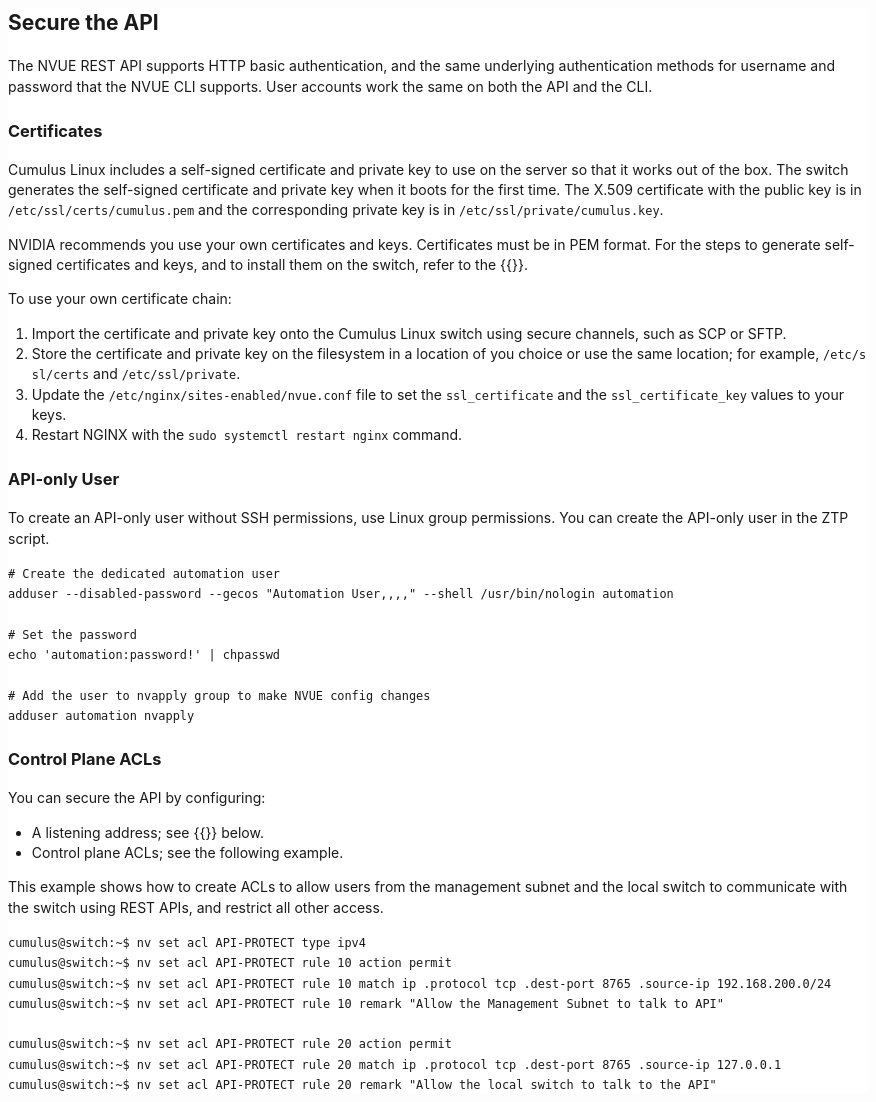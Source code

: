 ## Secure the API

The NVUE REST API supports HTTP basic authentication, and the same underlying authentication methods for username and password that the NVUE CLI supports. User accounts work the same on both the API and the CLI.

### Certificates

Cumulus Linux includes a self-signed certificate and private key to use on the server so that it works out of the box. The switch generates the self-signed certificate and private key when it boots for the first time. The X.509 certificate with the public key is in `/etc/ssl/certs/cumulus.pem` and the corresponding private key is in `/etc/ssl/private/cumulus.key`.

NVIDIA recommends you use your own certificates and keys. Certificates must be in PEM format. For the steps to generate self-signed certificates and keys, and to install them on the switch, refer to the {{<exlink url="https://help.ubuntu.com/lts/serverguide/certificates-and-security.html" text="Ubuntu Certificates and Security documentation">}}.

To use your own certificate chain:
1. Import the certificate and private key onto the Cumulus Linux switch using secure channels, such as SCP or SFTP.
2. Store the certificate and private key on the filesystem in a location of you choice or use the same location; for example, `/etc/ssl/certs` and `/etc/ssl/private`.
3. Update the `/etc/nginx/sites-enabled/nvue.conf` file to set the `ssl_certificate` and the `ssl_certificate_key` values to your keys.
4. Restart NGINX with the `sudo systemctl restart nginx` command.

### API-only User

To create an API-only user without SSH permissions, use Linux group permissions. You can create the API-only user in the ZTP script.

```
# Create the dedicated automation user 
adduser --disabled-password --gecos "Automation User,,,," --shell /usr/bin/nologin automation

# Set the password
echo 'automation:password!' | chpasswd

# Add the user to nvapply group to make NVUE config changes
adduser automation nvapply
```

### Control Plane ACLs

You can secure the API by configuring:
- A listening address; see {{<link url="#api-port-and-listening-address" text="API Port and Listening Address">}} below.
- Control plane ACLs; see the following example.

This example shows how to create ACLs to allow users from the management subnet and the local switch to communicate with the switch using REST APIs, and restrict all other access.

```
cumulus@switch:~$ nv set acl API-PROTECT type ipv4 
cumulus@switch:~$ nv set acl API-PROTECT rule 10 action permit
cumulus@switch:~$ nv set acl API-PROTECT rule 10 match ip .protocol tcp .dest-port 8765 .source-ip 192.168.200.0/24
cumulus@switch:~$ nv set acl API-PROTECT rule 10 remark "Allow the Management Subnet to talk to API"

cumulus@switch:~$ nv set acl API-PROTECT rule 20 action permit
cumulus@switch:~$ nv set acl API-PROTECT rule 20 match ip .protocol tcp .dest-port 8765 .source-ip 127.0.0.1
cumulus@switch:~$ nv set acl API-PROTECT rule 20 remark "Allow the local switch to talk to the API"

```